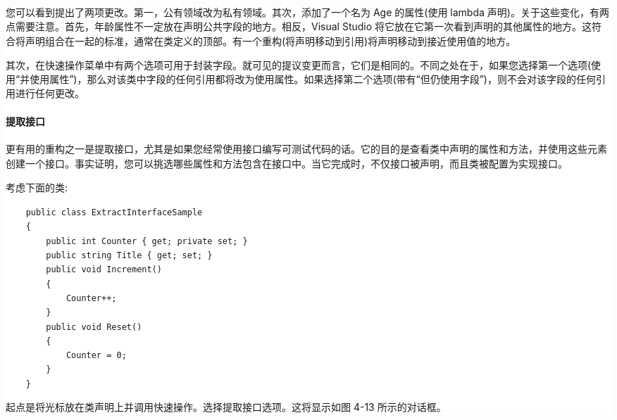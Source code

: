 您可以看到提出了两项更改。第一，公有领域改为私有领域。其次，添加了一个名为 Age 的属性(使用 lambda 声明)。关于这些变化，有两点需要注意。首先，年龄属性不一定放在声明公共字段的地方。相反，Visual Studio 将它放在它第一次看到声明的其他属性的地方。这符合将声明组合在一起的标准，通常在类定义的顶部。有一个重构(将声明移动到引用)将声明移动到接近使用值的地方。

其次，在快速操作菜单中有两个选项可用于封装字段。就可见的提议变更而言，它们是相同的。不同之处在于，如果您选择第一个选项(使用“并使用属性”)，那么对该类中字段的任何引用都将改为使用属性。如果选择第二个选项(带有“但仍使用字段”)，则不会对该字段的任何引用进行任何更改。

#### 提取接口

更有用的重构之一是提取接口，尤其是如果您经常使用接口编写可测试代码的话。它的目的是查看类中声明的属性和方法，并使用这些元素创建一个接口。事实证明，您可以挑选哪些属性和方法包含在接口中。当它完成时，不仅接口被声明，而且类被配置为实现接口。

考虑下面的类:

```
    public class ExtractInterfaceSample
    {
        public int Counter { get; private set; }
        public string Title { get; set; }
        public void Increment()
        {
            Counter++;
        }
        public void Reset()
        {
            Counter = 0;
        }
    }

```

起点是将光标放在类声明上并调用快速操作。选择提取接口选项。这将显示如图 4-13 所示的对话框。
